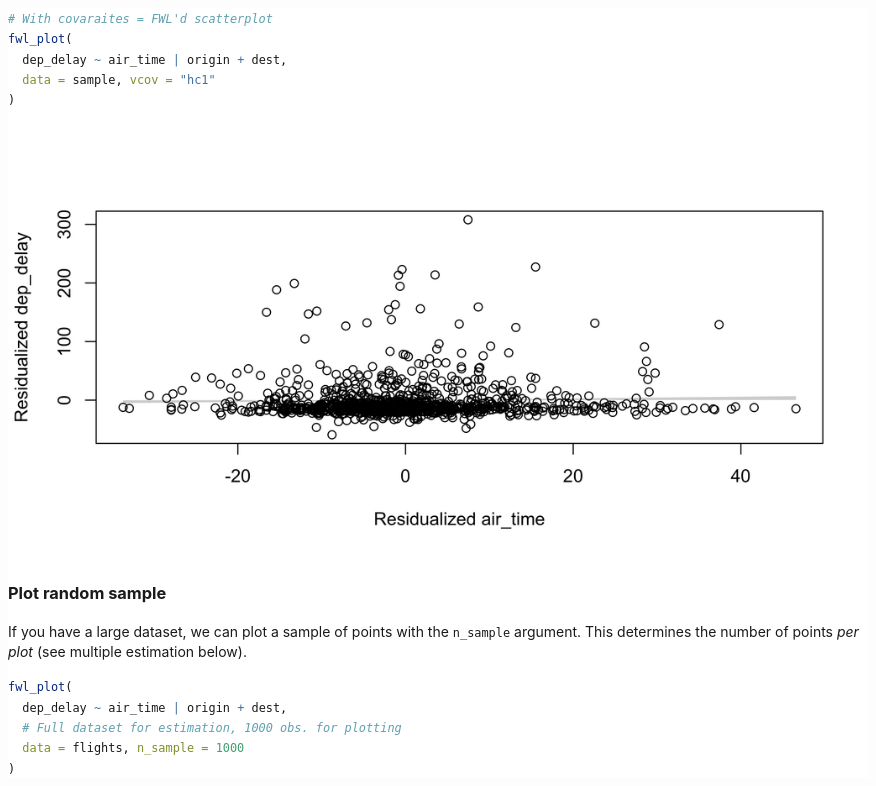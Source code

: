 
``` r
# With covaraites = FWL'd scatterplot
fwl_plot(
  dep_delay ~ air_time | origin + dest, 
  data = sample, vcov = "hc1"
)
```

<img src="man/figures/README-unnamed-chunk-4-1.png" width="100%" />

### Plot random sample

If you have a large dataset, we can plot a sample of points with the
`n_sample` argument. This determines the number of points *per plot*
(see multiple estimation below).

``` r
fwl_plot(
  dep_delay ~ air_time | origin + dest, 
  # Full dataset for estimation, 1000 obs. for plotting
  data = flights, n_sample = 1000
)
```
